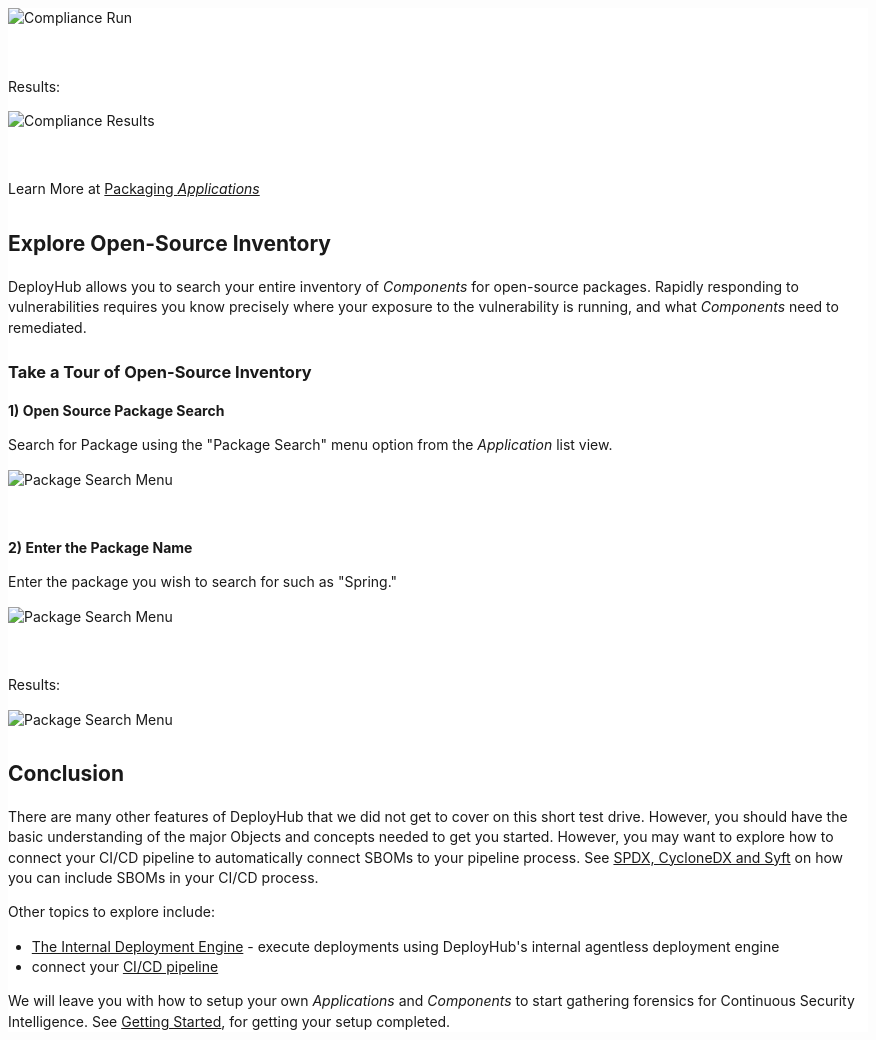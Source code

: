 ![Compliance Run](/userguide/images/run-compliance.jpg)

<p><br></p>

Results:

![Compliance Results](/userguide/images/compliance-results.jpg)

<p><br></p>

Learn More at  [Packaging _Applications_](/userguide/first-steps/packaging-applications/)


## Explore Open-Source Inventory

DeployHub allows you to search your entire inventory of _Components_ for open-source packages. Rapidly responding to vulnerabilities requires you know precisely where your exposure to the vulnerability is running, and what _Components_ need to remediated. 

### Take a Tour of Open-Source Inventory

<strong> 1) Open Source Package Search</strong>

Search for Package using the "Package Search" menu option from the _Application_ list view. 

![Package Search Menu](/userguide/images/packagesearchmenu.jpg)

<p><br></p>

<strong> 2) Enter the Package Name</strong>

Enter the package you wish to search for such as "Spring." 

![Package Search Menu](/userguide/images/spring-search.jpg)

<p><br></p>

Results:

![Package Search Menu](/userguide/images/spring-results.jpg)



## Conclusion

There are many other features of DeployHub that we did not get to cover on this short test drive. However, you should have the basic understanding of the major Objects and concepts needed to get you started. However, you may want to explore how to connect your CI/CD pipeline to automatically connect SBOMs to your pipeline process. See [SPDX, CycloneDX and Syft](/userguide/integrations/spdx-syft-cyclonedx/) on how you can include SBOMs in your CI/CD process. 

Other topics to explore include: 

- [The Internal Deployment Engine](/userguide/profeatures/deployments/) - execute deployments using DeployHub's internal agentless deployment engine
-  connect your [CI/CD pipeline](/userguide/integrations/ci-cd_integrations/) 

We will leave you with how to setup your own _Applications_ and _Components_ to start gathering forensics for Continuous Security Intelligence. See [Getting Started](/userguide/first-steps/), for getting your setup completed. 